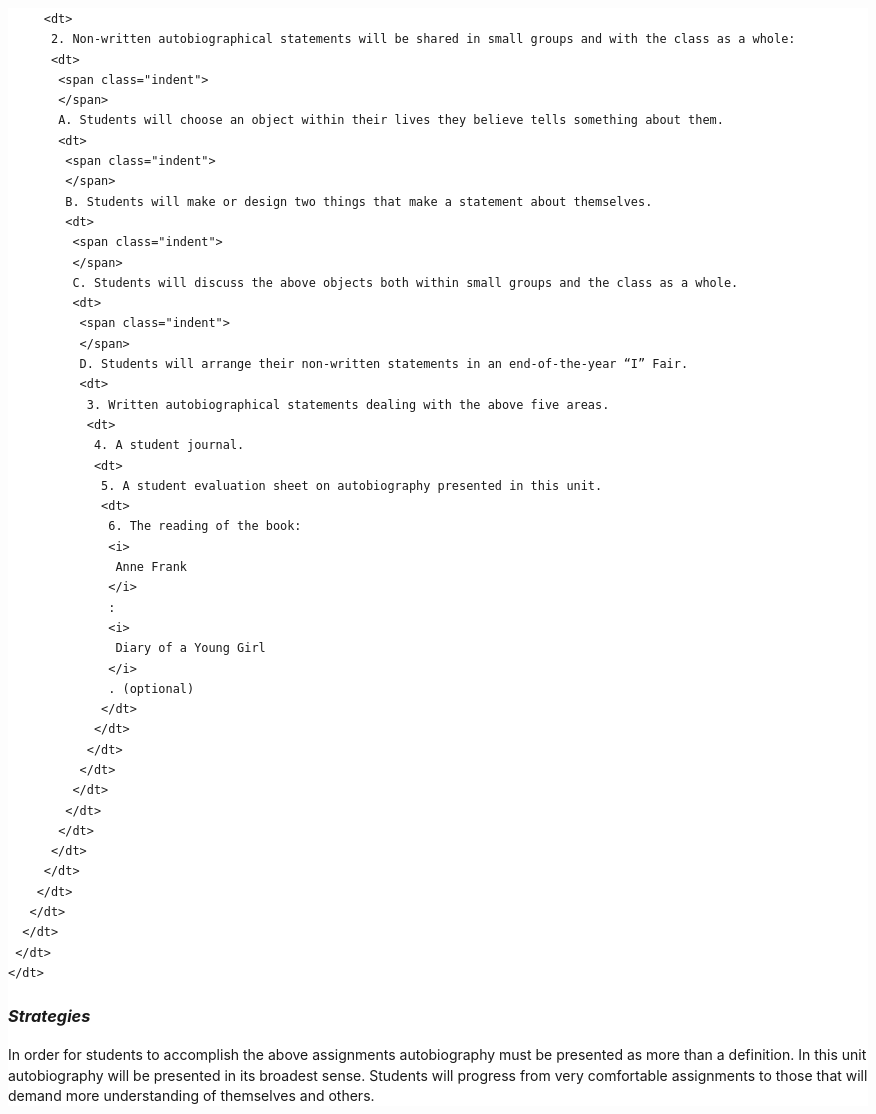          <dt>
          2. Non-written autobiographical statements will be shared in small groups and with the class as a whole:
          <dt>
           <span class="indent">
           </span>
           A. Students will choose an object within their lives they believe tells something about them.
           <dt>
            <span class="indent">
            </span>
            B. Students will make or design two things that make a statement about themselves.
            <dt>
             <span class="indent">
             </span>
             C. Students will discuss the above objects both within small groups and the class as a whole.
             <dt>
              <span class="indent">
              </span>
              D. Students will arrange their non-written statements in an end-of-the-year “I” Fair.
              <dt>
               3. Written autobiographical statements dealing with the above five areas.
               <dt>
                4. A student journal.
                <dt>
                 5. A student evaluation sheet on autobiography presented in this unit.
                 <dt>
                  6. The reading of the book:
                  <i>
                   Anne Frank
                  </i>
                  :
                  <i>
                   Diary of a Young Girl
                  </i>
                  . (optional)
                 </dt>
                </dt>
               </dt>
              </dt>
             </dt>
            </dt>
           </dt>
          </dt>
         </dt>
        </dt>
       </dt>
      </dt>
     </dt>
    </dt>
   </dt>
  </dl>
 </blockquote>
 <h3>
  <i>
   Strategies
  </i>
 </h3>
 In order for students to accomplish the above assignments autobiography must be presented as more than a definition. In this unit autobiography will be presented in its broadest sense. Students will progress from very comfortable assignments to those that will demand more understanding of themselves and others.
 <p>